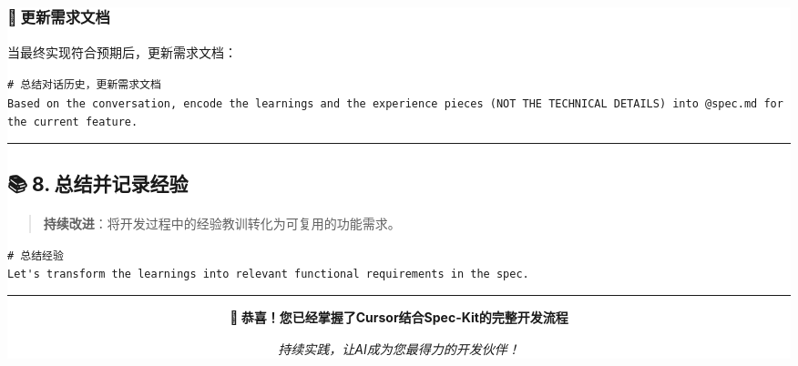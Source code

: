 ### 📝 更新需求文档
当最终实现符合预期后，更新需求文档：
```shell
# 总结对话历史，更新需求文档
Based on the conversation, encode the learnings and the experience pieces (NOT THE TECHNICAL DETAILS) into @spec.md for the current feature.
```

---

## 📚 8. 总结并记录经验

> **持续改进**：将开发过程中的经验教训转化为可复用的功能需求。

```shell
# 总结经验
Let's transform the learnings into relevant functional requirements in the spec.
```

---

<div align="center">

**🎉 恭喜！您已经掌握了Cursor结合Spec-Kit的完整开发流程**

*持续实践，让AI成为您最得力的开发伙伴！*

</div>
